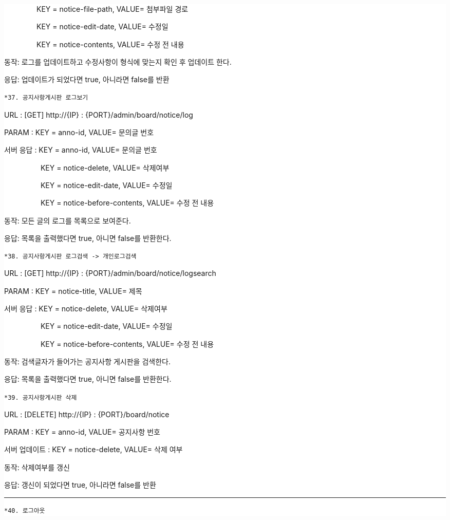 &nbsp; &nbsp; &nbsp; &nbsp; &nbsp; &nbsp; &nbsp; &nbsp;    KEY = notice-file-path, VALUE= 첨부파일 경로

&nbsp; &nbsp; &nbsp; &nbsp; &nbsp; &nbsp; &nbsp; &nbsp;    KEY = notice-edit-date, VALUE= 수정일

&nbsp; &nbsp; &nbsp; &nbsp; &nbsp; &nbsp; &nbsp; &nbsp;    KEY = notice-contents, VALUE= 수정 전 내용

동작: 로그를 업데이트하고 수정사항이 형식에 맞는지 확인 후 업데이트 한다.

응답: 업데이트가 되었다면 true, 아니라면 false를 반환

`*37. 공지사항게시판 로그보기`

URL  : [GET] http://{IP} : {PORT}/admin/board/notice/log

PARAM : KEY = anno-id, VALUE= 문의글 번호

서버 응답 : KEY = anno-id, VALUE= 문의글 번호

&nbsp; &nbsp; &nbsp; &nbsp; &nbsp; &nbsp; &nbsp; &nbsp; &nbsp;    KEY = notice-delete, VALUE= 삭제여부

&nbsp; &nbsp; &nbsp; &nbsp; &nbsp; &nbsp; &nbsp; &nbsp; &nbsp;    KEY = notice-edit-date, VALUE= 수정일

&nbsp; &nbsp; &nbsp; &nbsp; &nbsp; &nbsp; &nbsp; &nbsp; &nbsp;    KEY = notice-before-contents, VALUE= 수정 전 내용


동작:  모든 글의 로그를 목록으로 보여준다.

응답:  목록을 출력했다면 true, 아니면 false를 반환한다.

`*38. 공지사항게시판 로그검색 -> 개인로그검색`

URL  : [GET] http://{IP} : {PORT}/admin/board/notice/logsearch

PARAM : KEY = notice-title, VALUE= 제목

서버 응답 : KEY = notice-delete, VALUE= 삭제여부

&nbsp; &nbsp;  &nbsp; &nbsp; &nbsp; &nbsp; &nbsp; &nbsp; &nbsp;    KEY = notice-edit-date, VALUE= 수정일

&nbsp; &nbsp; &nbsp;  &nbsp; &nbsp; &nbsp; &nbsp; &nbsp; &nbsp;    KEY = notice-before-contents, VALUE= 수정 전 내용

동작:  검색글자가 들어가는 공지사항 게시판을 검색한다.

응답:  목록을 출력했다면 true, 아니면 false를 반환한다.

`*39. 공지사항게시판 삭제`

URL  : [DELETE] http://{IP} : {PORT}/board/notice

PARAM : KEY = anno-id, VALUE= 공지사항 번호

서버 업데이트 : KEY = notice-delete, VALUE= 삭제 여부

동작: 삭제여부를 갱신

응답: 갱신이 되었다면 true, 아니라면 false를 반환

---------------------------------
`*40. 로그아웃`
